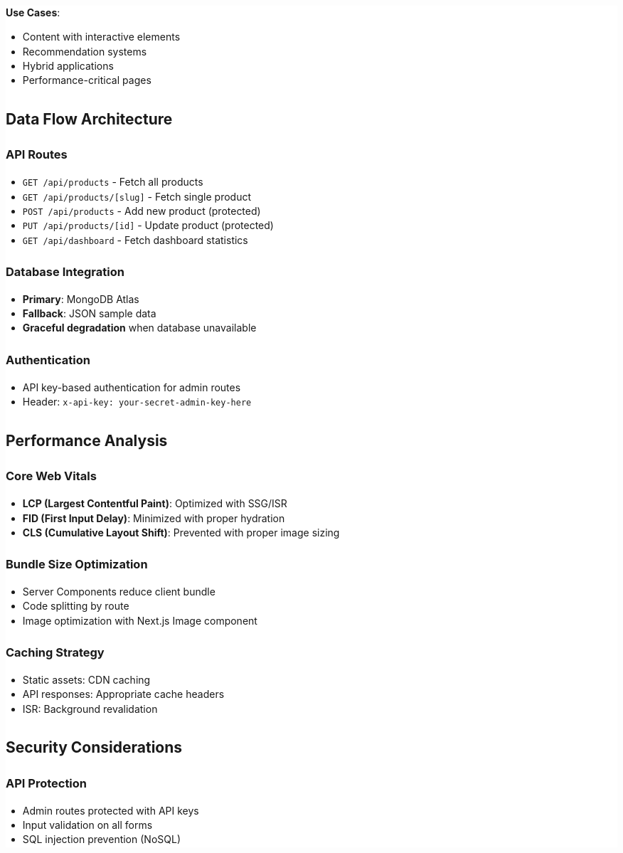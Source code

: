 **Use Cases**:
- Content with interactive elements
- Recommendation systems
- Hybrid applications
- Performance-critical pages

## Data Flow Architecture

### API Routes
- `GET /api/products` - Fetch all products
- `GET /api/products/[slug]` - Fetch single product
- `POST /api/products` - Add new product (protected)
- `PUT /api/products/[id]` - Update product (protected)
- `GET /api/dashboard` - Fetch dashboard statistics

### Database Integration
- **Primary**: MongoDB Atlas
- **Fallback**: JSON sample data
- **Graceful degradation** when database unavailable

### Authentication
- API key-based authentication for admin routes
- Header: `x-api-key: your-secret-admin-key-here`

## Performance Analysis

### Core Web Vitals
- **LCP (Largest Contentful Paint)**: Optimized with SSG/ISR
- **FID (First Input Delay)**: Minimized with proper hydration
- **CLS (Cumulative Layout Shift)**: Prevented with proper image sizing

### Bundle Size Optimization
- Server Components reduce client bundle
- Code splitting by route
- Image optimization with Next.js Image component

### Caching Strategy
- Static assets: CDN caching
- API responses: Appropriate cache headers
- ISR: Background revalidation

## Security Considerations

### API Protection
- Admin routes protected with API keys
- Input validation on all forms
- SQL injection prevention (NoSQL)
